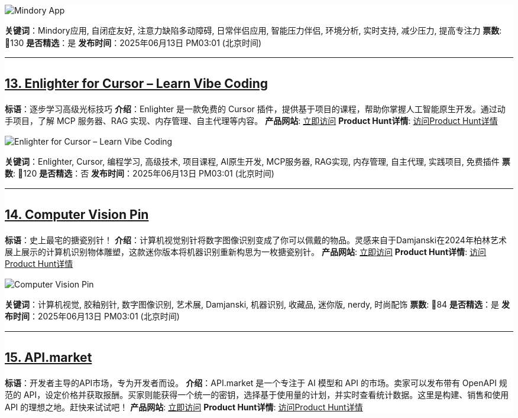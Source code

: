 ![Mindory App]()

**关键词**：Mindory应用, 自闭症友好, 注意力缺陷多动障碍, 日常伴侣应用, 智能压力伴侣, 环境分析, 实时支持, 减少压力, 提高专注力
**票数**: 🔺130
**是否精选**：是
**发布时间**：2025年06月13日 PM03:01 (北京时间)

---

## [13. Enlighter for Cursor – Learn Vibe Coding](https://www.producthunt.com/posts/enlighter-for-cursor-learn-vibe-coding?utm_campaign=producthunt-api&utm_medium=api-v2&utm_source=Application%3A+phdata+%28ID%3A+183397%29)
**标语**：逐步学习高级光标技巧
**介绍**：Enlighter 是一款免费的 Cursor 插件，提供基于项目的课程，帮助你掌握人工智能原生开发。通过动手项目，了解 MCP 服务器、RAG 实现、内存管理、自主代理等内容。
**产品网站**: [立即访问](https://www.producthunt.com/r/V7MO3ZAPXV25JW?utm_campaign=producthunt-api&utm_medium=api-v2&utm_source=Application%3A+phdata+%28ID%3A+183397%29)
**Product Hunt详情**: [访问Product Hunt详情](https://www.producthunt.com/posts/enlighter-for-cursor-learn-vibe-coding?utm_campaign=producthunt-api&utm_medium=api-v2&utm_source=Application%3A+phdata+%28ID%3A+183397%29)

![Enlighter for Cursor – Learn Vibe Coding]()

**关键词**：Enlighter, Cursor, 编程学习, 高级技术, 项目课程, AI原生开发, MCP服务器, RAG实现, 内存管理, 自主代理, 实践项目, 免费插件
**票数**: 🔺120
**是否精选**：否
**发布时间**：2025年06月13日 PM03:01 (北京时间)

---

## [14. Computer Vision Pin](https://www.producthunt.com/posts/computer-vision-pin?utm_campaign=producthunt-api&utm_medium=api-v2&utm_source=Application%3A+phdata+%28ID%3A+183397%29)
**标语**：史上最宅的搪瓷别针！
**介绍**：计算机视觉别针将数字图像识别变成了你可以佩戴的物品。灵感来自于Damjanski在2024年柏林艺术展上展示的计算机识别物体雕塑，这款迷你版本将机器识别重新构思为一枚搪瓷别针。
**产品网站**: [立即访问](https://www.producthunt.com/r/YYTAOCO5DRBHRT?utm_campaign=producthunt-api&utm_medium=api-v2&utm_source=Application%3A+phdata+%28ID%3A+183397%29)
**Product Hunt详情**: [访问Product Hunt详情](https://www.producthunt.com/posts/computer-vision-pin?utm_campaign=producthunt-api&utm_medium=api-v2&utm_source=Application%3A+phdata+%28ID%3A+183397%29)

![Computer Vision Pin]()

**关键词**：计算机视觉, 胶釉别针, 数字图像识别, 艺术展, Damjanski, 机器识别, 收藏品, 迷你版, nerdy, 时尚配饰
**票数**: 🔺84
**是否精选**：是
**发布时间**：2025年06月13日 PM03:01 (北京时间)

---

## [15. API.market](https://www.producthunt.com/posts/api-market?utm_campaign=producthunt-api&utm_medium=api-v2&utm_source=Application%3A+phdata+%28ID%3A+183397%29)
**标语**：开发者主导的API市场，专为开发者而设。
**介绍**：API.market 是一个专注于 AI 模型和 API 的市场。卖家可以发布带有 OpenAPI 规范的 API，设定价格并获取报酬。买家则能获得一个统一的密钥，选择基于使用量的计划，并实时查看统计数据。这里是构建、销售和使用 API 的理想之地。赶快来试试吧！
**产品网站**: [立即访问](https://www.producthunt.com/r/OD5YZRL3AZAIIG?utm_campaign=producthunt-api&utm_medium=api-v2&utm_source=Application%3A+phdata+%28ID%3A+183397%29)
**Product Hunt详情**: [访问Product Hunt详情](https://www.producthunt.com/posts/api-market?utm_campaign=producthunt-api&utm_medium=api-v2&utm_source=Application%3A+phdata+%28ID%3A+183397%29)
